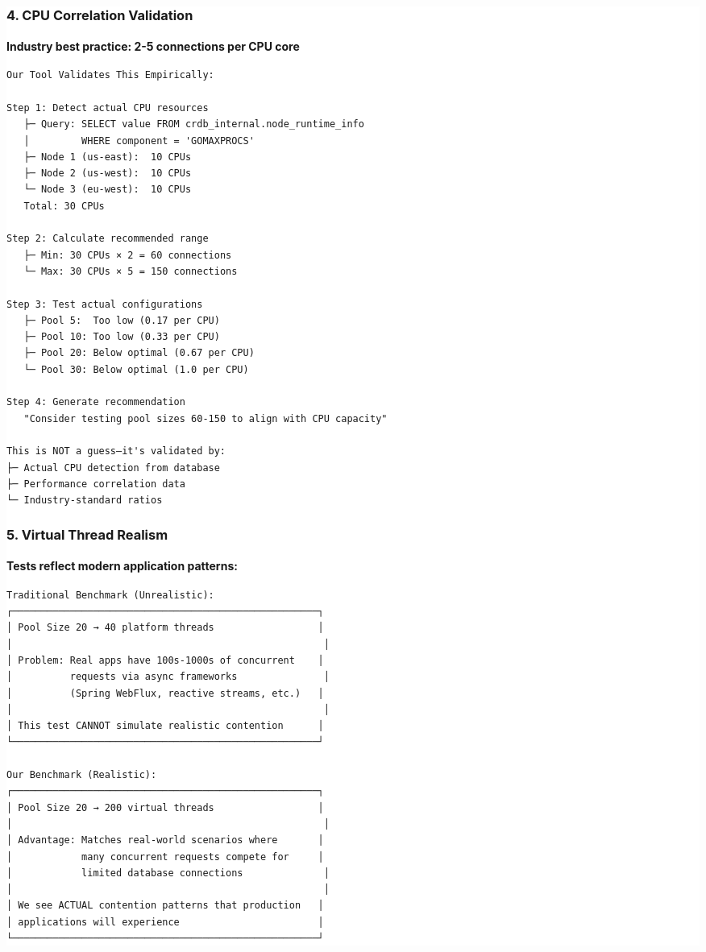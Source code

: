 ### 4. CPU Correlation Validation

**Industry best practice: 2-5 connections per CPU core**

```
Our Tool Validates This Empirically:

Step 1: Detect actual CPU resources
   ├─ Query: SELECT value FROM crdb_internal.node_runtime_info 
   │         WHERE component = 'GOMAXPROCS'
   ├─ Node 1 (us-east):  10 CPUs
   ├─ Node 2 (us-west):  10 CPUs
   └─ Node 3 (eu-west):  10 CPUs
   Total: 30 CPUs

Step 2: Calculate recommended range
   ├─ Min: 30 CPUs × 2 = 60 connections
   └─ Max: 30 CPUs × 5 = 150 connections

Step 3: Test actual configurations
   ├─ Pool 5:  Too low (0.17 per CPU)
   ├─ Pool 10: Too low (0.33 per CPU)
   ├─ Pool 20: Below optimal (0.67 per CPU)
   └─ Pool 30: Below optimal (1.0 per CPU)

Step 4: Generate recommendation
   "Consider testing pool sizes 60-150 to align with CPU capacity"

This is NOT a guess—it's validated by:
├─ Actual CPU detection from database
├─ Performance correlation data
└─ Industry-standard ratios
```

### 5. Virtual Thread Realism

**Tests reflect modern application patterns:**

```
Traditional Benchmark (Unrealistic):
┌─────────────────────────────────────────────────────┐
│ Pool Size 20 → 40 platform threads                  │
│                                                      │
│ Problem: Real apps have 100s-1000s of concurrent    │
│          requests via async frameworks               │
│          (Spring WebFlux, reactive streams, etc.)   │
│                                                      │
│ This test CANNOT simulate realistic contention      │
└─────────────────────────────────────────────────────┘

Our Benchmark (Realistic):
┌─────────────────────────────────────────────────────┐
│ Pool Size 20 → 200 virtual threads                  │
│                                                      │
│ Advantage: Matches real-world scenarios where       │
│            many concurrent requests compete for     │
│            limited database connections              │
│                                                      │
│ We see ACTUAL contention patterns that production   │
│ applications will experience                        │
└─────────────────────────────────────────────────────┘
```
